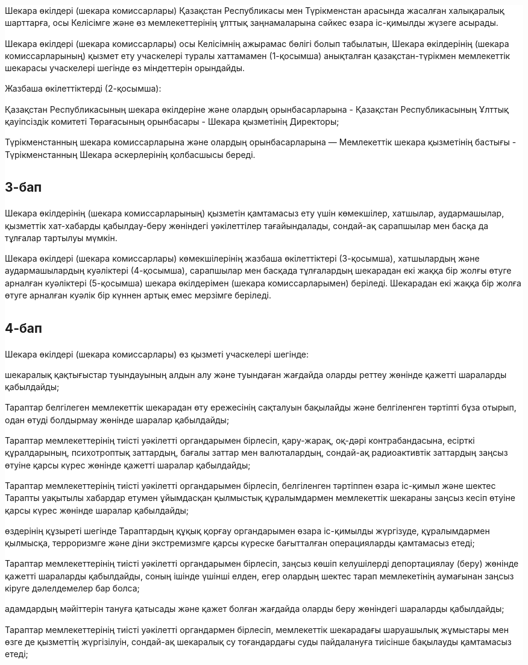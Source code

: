 Шекара өкілдері (шекара комиссарлары) Қазақстан Республикасы мен Түрікменстан арасында жасалған халықаралық шарттарға, осы Келісімге және өз мемлекеттерінің ұлттық заңнамаларына сәйкес өзара іс-қимылды жүзеге асырады.

Шекара өкілдері (шекара комиссарлары) осы Келісімнің ажырамас бөлігі болып табылатын, Шекара өкілдерінің (шекара комиссарларының) қызмет ету учаскелері туралы хаттамамен (1-қосымша) анықталған қазақстан-түрікмен мемлекеттік шекарасы учаскелері шегінде өз міндеттерін орындайды.

Жазбаша өкілеттіктерді (2-қосымша):

Қазақстан Республикасының шекара өкілдеріне және олардың орынбасарларына - Қазақстан Республикасының Ұлттық қауіпсіздік комитеті Төрағасының орынбасары - Шекара қызметінің Директоры;

Түрікменстанның шекара комиссарларына және олардың орынбасарларына — Мемлекеттік шекара қызметінің бастығы - Түрікменстанның Шекара әскерлерінің қолбасшысы береді.

## 3-бап

Шекара өкілдерінің (шекара комиссарларының) қызметін қамтамасыз ету үшін көмекшілер, хатшылар, аудармашылар, қызметтік хат-хабарды қабылдау-беру жөніндегі уәкілеттілер тағайындалады, сондай-ақ сарапшылар мен басқа да тұлғалар тартылуы мүмкін.

Шекара өкілдері (шекара комиссарлары) көмекшілерінің жазбаша өкілеттіктері (3-қосымша), хатшылардың және аудармашылардың куәліктері (4-қосымша), сарапшылар мен басқада тұлғалардың шекарадан екі жаққа бір жолғы өтуге арналған куәліктері (5-қосымша) шекара өкілдерімен (шекара комиссарларымен) беріледі. Шекарадан екі жаққа бір жолға өтуге арналған куәлік бір күннен артық емес мерзімге беріледі.

## 4-бап

Шекара өкілдері (шекара комиссарлары) өз қызметі учаскелері шегінде:

шекаралық қақтығыстар туындауының алдын алу және туындаған жағдайда оларды реттеу жөнінде қажетті шараларды қабылдайды;

Тараптар белгілеген мемлекеттік шекарадан өту ережесінің сақталуын бақылайды және белгіленген тәртіпті бұза отырып, одан өтуді болдырмау жөнінде шаралар қабылдайды;

Тараптар мемлекеттерінің тиісті уәкілетті органдарымен бірлесіп, қару-жарақ, оқ-дәрі контрабандасына, есірткі құралдарының, психотроптық заттардың, бағалы заттар мен валюталардың, сондай-ақ радиоактивтік заттардың заңсыз өтуіне қарсы күрес жөнінде қажетті шаралар қабылдайды;

Тараптар мемлекеттерінің тиісті уәкілетті органдарымен бірлесіп, белгіленген тәртіппен өзара іс-қимыл және шектес Тарапты уақытылы хабардар етумен ұйымдасқан қылмыстық құралымдармен мемлекеттік шекараны заңсыз кесіп өтуіне қарсы күрес жөнінде шаралар қабылдайды;

өздерінің құзыреті шегінде Тараптардың құқық қорғау органдарымен өзара іс-қимылды жүргізуде, құралымдармен қылмысқа, терроризмге және діни экстремизмге қарсы күреске бағытталған операцияларды қамтамасыз етеді;

Тараптар мемлекеттерінің тиісті уәкілетті органдарымен бірлесіп, заңсыз көшіп келушілерді депортациялау (беру) жөнінде қажетті шараларды қабылдайды, соның ішінде үшінші елден, егер олардың шектес тарап мемлекетінің аумағынан заңсыз кіруге дәлелдемелер бар болса;

адамдардың мәйіттерін тануға қатысады және қажет болған жағдайда оларды беру жөніндегі шараларды қабылдайды;

Тараптар мемлекеттерінің тиісті уәкілетті органдармен бірлесіп, мемлекеттік шекарадағы шаруашылық жұмыстары мен өзге де қызметтің жүргізілуін, сондай-ақ шекаралық су тоғандардағы суды пайдалануға тиісінше бақылауды қамтамасыз етеді;
